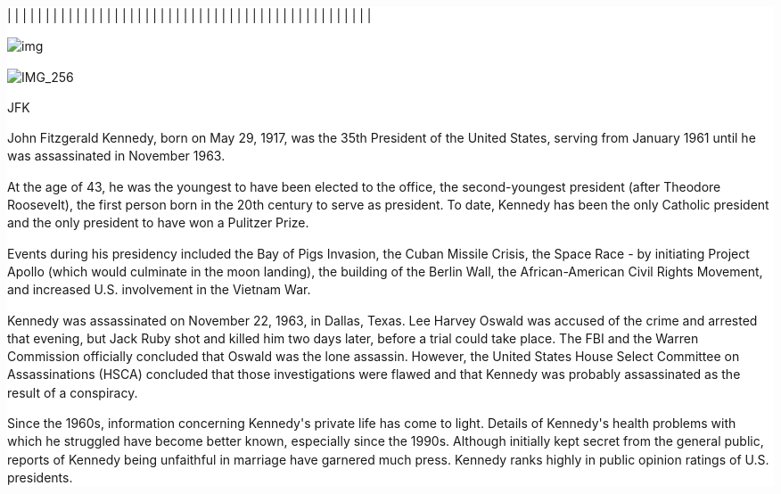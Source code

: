 |            |          |          |
|            |          |          |
|            |          |          |
|            |          |          |
|            |          |          |
|            |          |          |
|            |          |          |
|            |          |          |
|            |          |          |
|            |          |          |
|            |          |          |
|            |          |          |

![img](https://raw.githubusercontent.com/obscurefreeman/library/main/assets/images/english/CET6/clip_image056.jpg)

![IMG_256](https://raw.githubusercontent.com/obscurefreeman/library/main/assets/images/english/CET6/clip_image124.jpg) 



JFK

 

John Fitzgerald Kennedy, born on May 29, 1917, was the 35th President of the United States, serving from January 1961 until he was assassinated in November 1963.

At the age of 43, he was the youngest to have been elected to the office, the second-youngest president (after Theodore Roosevelt), the first person born in the 20th century to serve as president. To date, Kennedy has been the only Catholic president and the only president to have won a Pulitzer Prize.

Events during his presidency included the Bay of Pigs Invasion, the Cuban Missile Crisis, the Space Race - by initiating Project Apollo (which would culminate in the moon landing), the building of the Berlin Wall, the African-American Civil Rights Movement, and increased U.S. involvement in the Vietnam War.

Kennedy was assassinated on November 22, 1963, in Dallas, Texas. Lee Harvey Oswald was accused of the crime and arrested that evening, but Jack Ruby shot and killed him two days later, before a trial could take place. The FBI and the Warren Commission officially concluded that Oswald was the lone assassin. However, the United States House Select Committee on Assassinations (HSCA) concluded that those investigations were flawed and that Kennedy was probably assassinated as the result of a conspiracy.

Since the 1960s, information concerning Kennedy's private life has come to light. Details of Kennedy's health problems with which he struggled have become better known, especially since the 1990s. Although initially kept secret from the general public, reports of Kennedy being unfaithful in marriage have garnered much press. Kennedy ranks highly in public opinion ratings of U.S. presidents.
